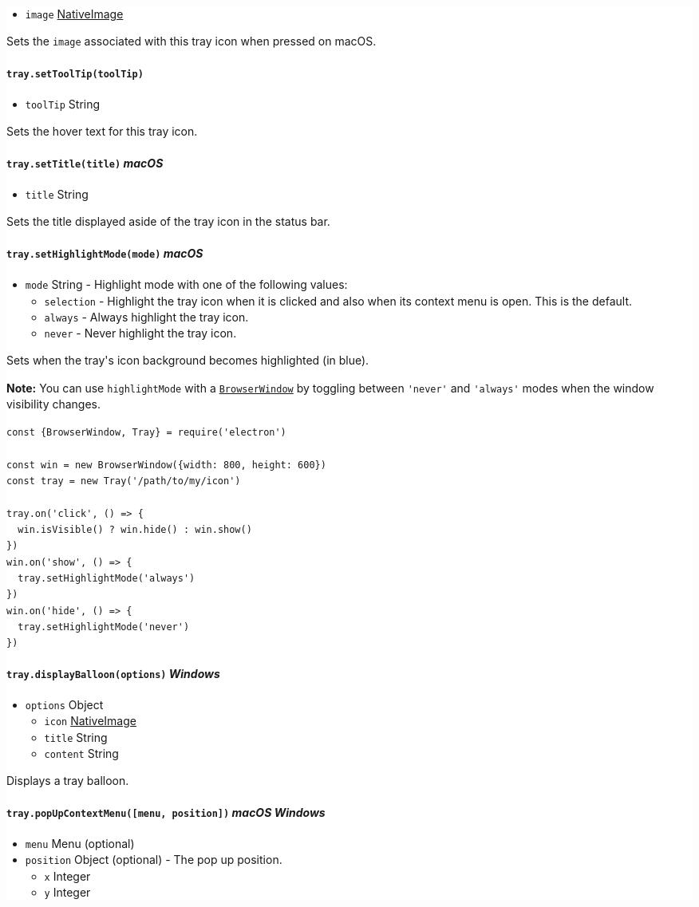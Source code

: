 *   `image` [NativeImage](/docs/api/native-image)

Sets the `image` associated with this tray icon when pressed on macOS.

#### `tray.setToolTip(toolTip)`

*   `toolTip` String

Sets the hover text for this tray icon.

#### `tray.setTitle(title)` _macOS_

*   `title` String

Sets the title displayed aside of the tray icon in the status bar.

#### `tray.setHighlightMode(mode)` _macOS_

*   `mode` String - Highlight mode with one of the following values:
    *   `selection` - Highlight the tray icon when it is clicked and also when its context menu is open. This is the default.
    *   `always` - Always highlight the tray icon.
    *   `never` - Never highlight the tray icon.

Sets when the tray's icon background becomes highlighted (in blue).

**Note:** You can use `highlightMode` with a [`BrowserWindow`](/docs/api/browser-window) by toggling between `'never'` and `'always'` modes when the window visibility changes.

    const {BrowserWindow, Tray} = require('electron')

    const win = new BrowserWindow({width: 800, height: 600})
    const tray = new Tray('/path/to/my/icon')

    tray.on('click', () => {
      win.isVisible() ? win.hide() : win.show()
    })
    win.on('show', () => {
      tray.setHighlightMode('always')
    })
    win.on('hide', () => {
      tray.setHighlightMode('never')
    })

#### `tray.displayBalloon(options)` _Windows_

*   `options` Object
    *   `icon` [NativeImage](/docs/api/native-image)
    *   `title` String
    *   `content` String

Displays a tray balloon.

#### `tray.popUpContextMenu([menu, position])` _macOS_ _Windows_

*   `menu` Menu (optional)
*   `position` Object (optional) - The pop up position.
    *   `x` Integer
    *   `y` Integer
